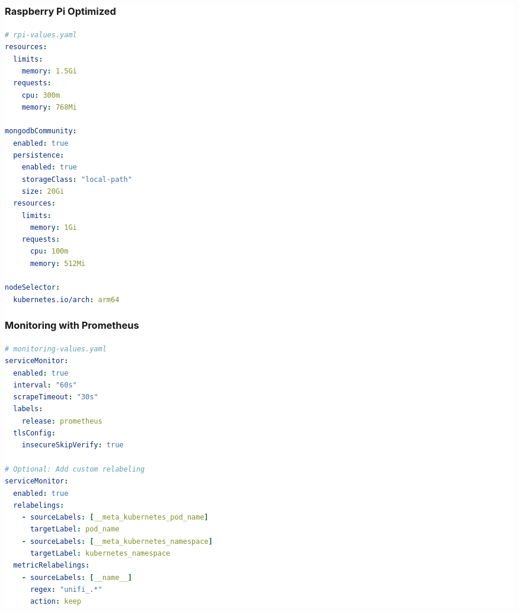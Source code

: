 ### Raspberry Pi Optimized

```yaml
# rpi-values.yaml
resources:
  limits:
    memory: 1.5Gi
  requests:
    cpu: 300m
    memory: 768Mi

mongodbCommunity:
  enabled: true
  persistence:
    enabled: true
    storageClass: "local-path"
    size: 20Gi
  resources:
    limits:
      memory: 1Gi
    requests:
      cpu: 100m
      memory: 512Mi

nodeSelector:
  kubernetes.io/arch: arm64
```

### Monitoring with Prometheus

```yaml
# monitoring-values.yaml
serviceMonitor:
  enabled: true
  interval: "60s"
  scrapeTimeout: "30s"
  labels:
    release: prometheus
  tlsConfig:
    insecureSkipVerify: true

# Optional: Add custom relabeling
serviceMonitor:
  enabled: true
  relabelings:
    - sourceLabels: [__meta_kubernetes_pod_name]
      targetLabel: pod_name
    - sourceLabels: [__meta_kubernetes_namespace]
      targetLabel: kubernetes_namespace
  metricRelabelings:
    - sourceLabels: [__name__]
      regex: "unifi_.*"
      action: keep
```
